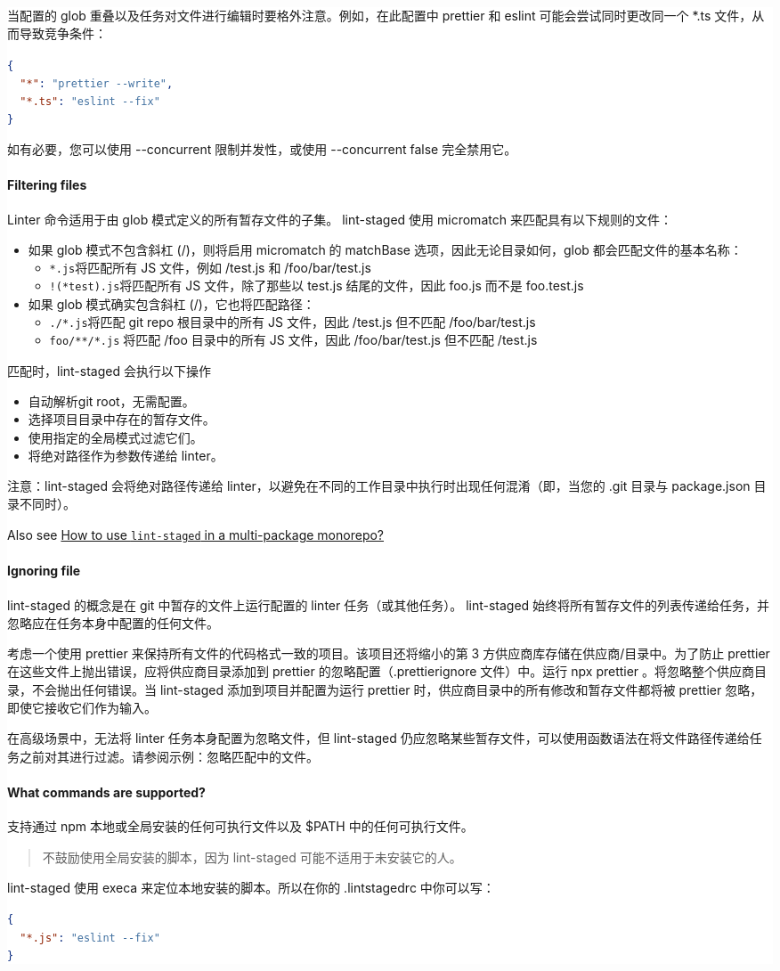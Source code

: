 当配置的 glob 重叠以及任务对文件进行编辑时要格外注意。例如，在此配置中 prettier 和 eslint 可能会尝试同时更改同一个 *.ts 文件，从而导致竞争条件：

```json
{
  "*": "prettier --write",
  "*.ts": "eslint --fix"
}
```

如有必要，您可以使用 --concurrent <number> 限制并发性，或使用 --concurrent false 完全禁用它。



#### Filtering files

Linter 命令适用于由 glob 模式定义的所有暂存文件的子集。 lint-staged 使用 micromatch 来匹配具有以下规则的文件：

* 如果 glob 模式不包含斜杠 (/)，则将启用 micromatch 的 matchBase 选项，因此无论目录如何，glob 都会匹配文件的基本名称：
  * `*.js`将匹配所有 JS 文件，例如 /test.js 和 /foo/bar/test.js
  * `!(*test).js`将匹配所有 JS 文件，除了那些以 test.js 结尾的文件，因此 foo.js 而不是 foo.test.js
* 如果 glob 模式确实包含斜杠 (/)，它也将匹配路径：
  * `./*.js`将匹配 git repo 根目录中的所有 JS 文件，因此 /test.js 但不匹配 /foo/bar/test.js
  * `foo/**/*.js` 将匹配 /foo 目录中的所有 JS 文件，因此 /foo/bar/test.js 但不匹配 /test.js

匹配时，lint-staged 会执行以下操作

* 自动解析git root，无需配置。
* 选择项目目录中存在的暂存文件。
* 使用指定的全局模式过滤它们。
* 将绝对路径作为参数传递给 linter。

注意：lint-staged 会将绝对路径传递给 linter，以避免在不同的工作目录中执行时出现任何混淆（即，当您的 .git 目录与 package.json 目录不同时）。

Also see [How to use `lint-staged` in a multi-package monorepo?](https://github.com/lint-staged/lint-staged#how-to-use-lint-staged-in-a-multi-package-monorepo)



#### Ignoring file

lint-staged 的概念是在 git 中暂存的文件上运行配置的 linter 任务（或其他任务）。 lint-staged 始终将所有暂存文件的列表传递给任务，并忽略应在任务本身中配置的任何文件。

考虑一个使用 prettier 来保持所有文件的代码格式一致的项目。该项目还将缩小的第 3 方供应商库存储在供应商/目录中。为了防止 prettier 在这些文件上抛出错误，应将供应商目录添加到 prettier 的忽略配置（.prettierignore 文件）中。运行 npx prettier 。将忽略整个供应商目录，不会抛出任何错误。当 lint-staged 添加到项目并配置为运行 prettier 时，供应商目录中的所有修改和暂存文件都将被 prettier 忽略，即使它接收它们作为输入。

在高级场景中，无法将 linter 任务本身配置为忽略文件，但 lint-staged 仍应忽略某些暂存文件，可以使用函数语法在将文件路径传递给任务之前对其进行过滤。请参阅示例：忽略匹配中的文件。



#### What commands are supported?

支持通过 npm 本地或全局安装的任何可执行文件以及 $PATH 中的任何可执行文件。

> 不鼓励使用全局安装的脚本，因为 lint-staged 可能不适用于未安装它的人。

lint-staged 使用 execa 来定位本地安装的脚本。所以在你的 .lintstagedrc 中你可以写：

```json
{
  "*.js": "eslint --fix"
}
```
